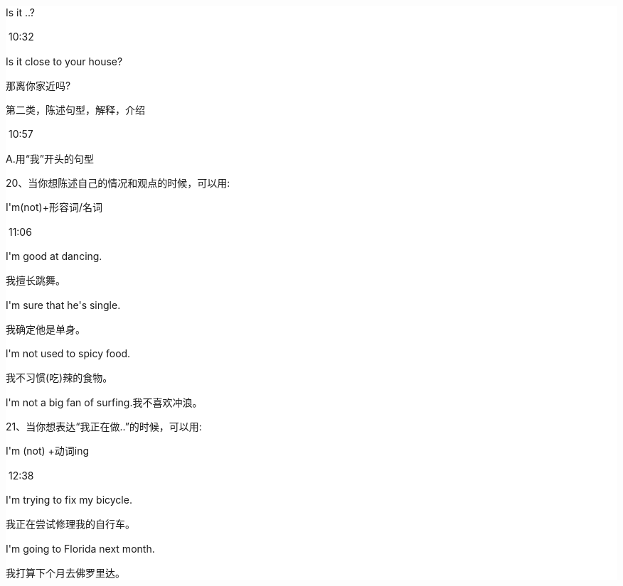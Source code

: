 Is it ..?

﻿
10:32
﻿

Is it close to your house?

那离你家近吗?



第二类，陈述句型，解释，介绍

﻿
10:57
﻿



A.用“我”开头的句型



20、当你想陈述自己的情况和观点的时候，可以用:

I'm(not)+形容词/名词

﻿
11:06
﻿

I'm good at dancing.

我擅长跳舞。

I'm sure that he's single.

我确定他是单身。

l'm not used to spicy food.

我不习惯(吃)辣的食物。

l'm not a big fan of surfing.我不喜欢冲浪。



21、当你想表达“我正在做..”的时候，可以用:

I'm (not) +动词ing

﻿
12:38
﻿

I'm trying to fix my bicycle.

我正在尝试修理我的自行车。



I'm going to Florida next month.

我打算下个月去佛罗里达。
